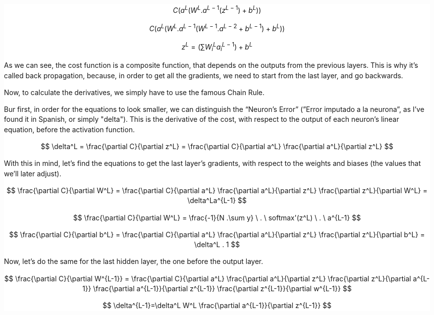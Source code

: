 $$
C(a^L(W^L.a^{L-1}(z^{L-1})+ b^L))
$$

$$
C(a^L(W^L.a^{L-1}(W^{L-1}.a^{L-2} + b^{L-1})+ b^L))
$$

$$
z^L = (\sum W^L_i a^{L-1}_i) + b^L
$$

As we can see, the cost function is a composite function, that depends on the outputs from the previous layers. This is why it’s called back propagation, because, in order to get all the gradients, we need to start from the last layer, and go backwards.

Now, to calculate the derivatives, we simply have to use the famous Chain Rule.

Bur first, in order for the equations to look smaller, we can distinguish the “Neuron’s Error” (”Error imputado a la neurona”, as I’ve found it in Spanish, or simply "delta"). This is the derivative of the cost, with respect to the output of each neuron’s linear equation, before the activation function.

$$
\delta^L = \frac{\partial C}{\partial z^L} = \frac{\partial C}{\partial a^L} \frac{\partial a^L}{\partial z^L}
$$

With this in mind, let’s find the equations to get the last layer’s gradients, with respect to the weights and biases (the values that we’ll later adjust).

$$
\frac{\partial C}{\partial W^L} = \frac{\partial C}{\partial a^L} \frac{\partial a^L}{\partial z^L} \frac{\partial z^L}{\partial W^L} = \delta^La^{L-1}
$$

$$
\frac{\partial C}{\partial W^L} = \frac{-1}{N .\sum y} \ . \ softmax'(z^L) \ . \ a^{L-1}
$$

$$
\frac{\partial C}{\partial b^L} = \frac{\partial C}{\partial a^L} \frac{\partial a^L}{\partial z^L} \frac{\partial z^L}{\partial b^L}  = \delta^L . 1
$$

Now, let’s do the same for the last hidden layer, the one before the output layer.

$$
\frac{\partial C}{\partial W^{L-1}} = \frac{\partial C}{\partial a^L} \frac{\partial a^L}{\partial z^L} \frac{\partial z^L}{\partial a^{L-1}} \frac{\partial a^{L-1}}{\partial z^{L-1}} \frac{\partial z^{L-1}}{\partial w^{L-1}}
$$

$$
\delta^{L-1}=\delta^L W^L \frac{\partial a^{L-1}}{\partial z^{L-1}}
$$
